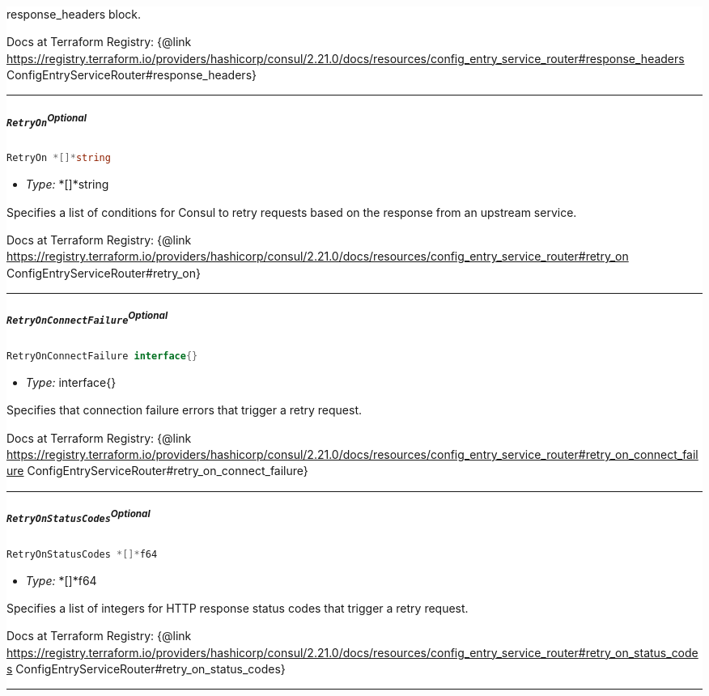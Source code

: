response_headers block.

Docs at Terraform Registry: {@link https://registry.terraform.io/providers/hashicorp/consul/2.21.0/docs/resources/config_entry_service_router#response_headers ConfigEntryServiceRouter#response_headers}

---

##### `RetryOn`<sup>Optional</sup> <a name="RetryOn" id="@cdktf/provider-consul.configEntryServiceRouter.ConfigEntryServiceRouterRoutesDestination.property.retryOn"></a>

```go
RetryOn *[]*string
```

- *Type:* *[]*string

Specifies a list of conditions for Consul to retry requests based on the response from an upstream service.

Docs at Terraform Registry: {@link https://registry.terraform.io/providers/hashicorp/consul/2.21.0/docs/resources/config_entry_service_router#retry_on ConfigEntryServiceRouter#retry_on}

---

##### `RetryOnConnectFailure`<sup>Optional</sup> <a name="RetryOnConnectFailure" id="@cdktf/provider-consul.configEntryServiceRouter.ConfigEntryServiceRouterRoutesDestination.property.retryOnConnectFailure"></a>

```go
RetryOnConnectFailure interface{}
```

- *Type:* interface{}

Specifies that connection failure errors that trigger a retry request.

Docs at Terraform Registry: {@link https://registry.terraform.io/providers/hashicorp/consul/2.21.0/docs/resources/config_entry_service_router#retry_on_connect_failure ConfigEntryServiceRouter#retry_on_connect_failure}

---

##### `RetryOnStatusCodes`<sup>Optional</sup> <a name="RetryOnStatusCodes" id="@cdktf/provider-consul.configEntryServiceRouter.ConfigEntryServiceRouterRoutesDestination.property.retryOnStatusCodes"></a>

```go
RetryOnStatusCodes *[]*f64
```

- *Type:* *[]*f64

Specifies a list of integers for HTTP response status codes that trigger a retry request.

Docs at Terraform Registry: {@link https://registry.terraform.io/providers/hashicorp/consul/2.21.0/docs/resources/config_entry_service_router#retry_on_status_codes ConfigEntryServiceRouter#retry_on_status_codes}

---